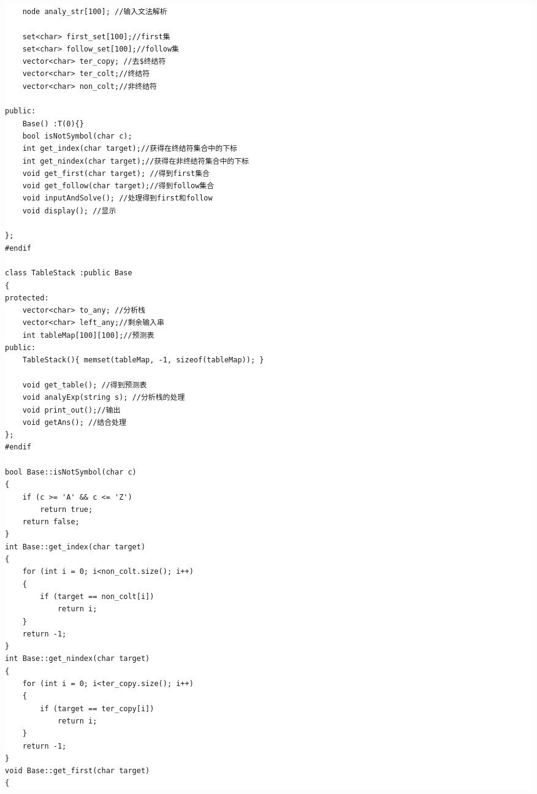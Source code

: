 ```
	node analy_str[100]; //输入文法解析

	set<char> first_set[100];//first集
	set<char> follow_set[100];//follow集
	vector<char> ter_copy; //去$终结符
	vector<char> ter_colt;//终结符
	vector<char> non_colt;//非终结符

public:
	Base() :T(0){}
	bool isNotSymbol(char c);
	int get_index(char target);//获得在终结符集合中的下标
	int get_nindex(char target);//获得在非终结符集合中的下标
	void get_first(char target); //得到first集合
	void get_follow(char target);//得到follow集合
	void inputAndSolve(); //处理得到first和follow
	void display(); //显示

};
#endif

class TableStack :public Base
{
protected:
	vector<char> to_any; //分析栈
	vector<char> left_any;//剩余输入串
	int tableMap[100][100];//预测表
public:
	TableStack(){ memset(tableMap, -1, sizeof(tableMap)); }

	void get_table(); //得到预测表
	void analyExp(string s); //分析栈的处理
	void print_out();//输出
	void getAns(); //结合处理
};
#endif

bool Base::isNotSymbol(char c)
{
	if (c >= 'A' && c <= 'Z')
		return true;
	return false;
}
int Base::get_index(char target)
{
	for (int i = 0; i<non_colt.size(); i++)
	{
		if (target == non_colt[i])
			return i;
	}
	return -1;
}
int Base::get_nindex(char target)
{
	for (int i = 0; i<ter_copy.size(); i++)
	{
		if (target == ter_copy[i])
			return i;
	}
	return -1;
}
void Base::get_first(char target)
{
```